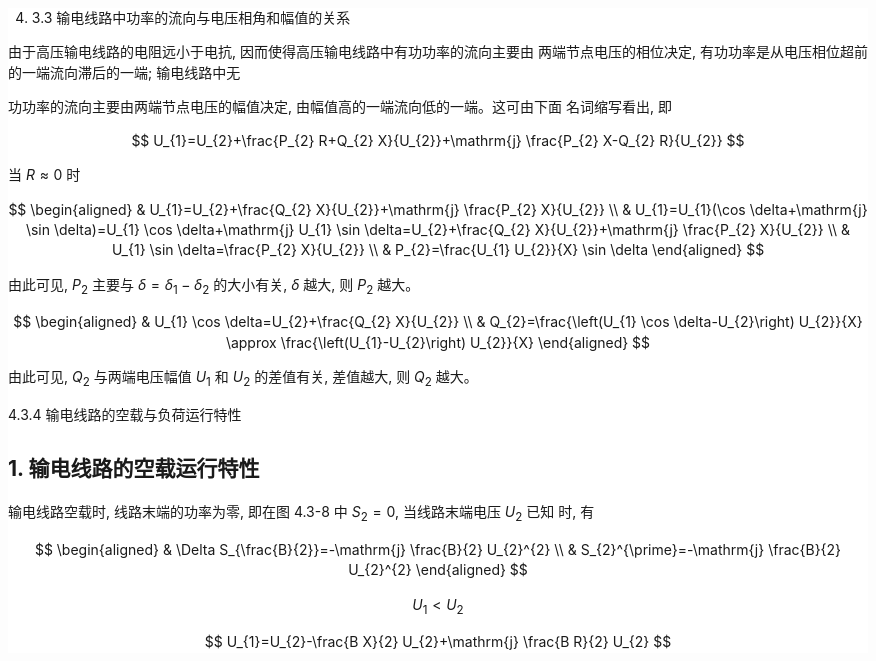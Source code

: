 4. 3.3 输电线路中功率的流向与电压相角和幅值的关系

由于高压输电线路的电阻远小于电抗, 因而使得高压输电线路中有功功率的流向主要由 两端节点电压的相位决定, 有功功率是从电压相位超前的一端流向滞后的一端; 输电线路中无



功功率的流向主要由两端节点电压的幅值决定, 由幅值高的一端流向低的一端。这可由下面 名词缩写看出, 即

$$
U_{1}=U_{2}+\frac{P_{2} R+Q_{2} X}{U_{2}}+\mathrm{j} \frac{P_{2} X-Q_{2} R}{U_{2}}
$$

当 $R \approx 0$ 时

$$
\begin{aligned}
& U_{1}=U_{2}+\frac{Q_{2} X}{U_{2}}+\mathrm{j} \frac{P_{2} X}{U_{2}} \\
& U_{1}=U_{1}(\cos \delta+\mathrm{j} \sin \delta)=U_{1} \cos \delta+\mathrm{j} U_{1} \sin \delta=U_{2}+\frac{Q_{2} X}{U_{2}}+\mathrm{j} \frac{P_{2} X}{U_{2}} \\
& U_{1} \sin \delta=\frac{P_{2} X}{U_{2}} \\
& P_{2}=\frac{U_{1} U_{2}}{X} \sin \delta
\end{aligned}
$$

由此可见, $P_{2}$ 主要与 $\delta=\delta_{1}-\delta_{2}$ 的大小有关, $\delta$ 越大, 则 $P_{2}$ 越大。

$$
\begin{aligned}
& U_{1} \cos \delta=U_{2}+\frac{Q_{2} X}{U_{2}} \\
& Q_{2}=\frac{\left(U_{1} \cos \delta-U_{2}\right) U_{2}}{X} \approx \frac{\left(U_{1}-U_{2}\right) U_{2}}{X}
\end{aligned}
$$

由此可见, $Q_{2}$ 与两端电压幅值 $U_{1}$ 和 $U_{2}$ 的差值有关, 差值越大, 则 $Q_{2}$ 越大。

4.3.4 输电线路的空载与负荷运行特性

## 1. 输电线路的空载运行特性

输电线路空载时, 线路末端的功率为零, 即在图 4.3-8 中 $S_{2}=0$, 当线路末端电压 $U_{2}$ 已知 时, 有

$$
\begin{aligned}
& \Delta S_{\frac{B}{2}}=-\mathrm{j} \frac{B}{2} U_{2}^{2} \\
& S_{2}^{\prime}=-\mathrm{j} \frac{B}{2} U_{2}^{2}
\end{aligned}
$$



$$
U_{1}<U_{2}
$$

$$
U_{1}=U_{2}-\frac{B X}{2} U_{2}+\mathrm{j} \frac{B R}{2} U_{2}
$$
